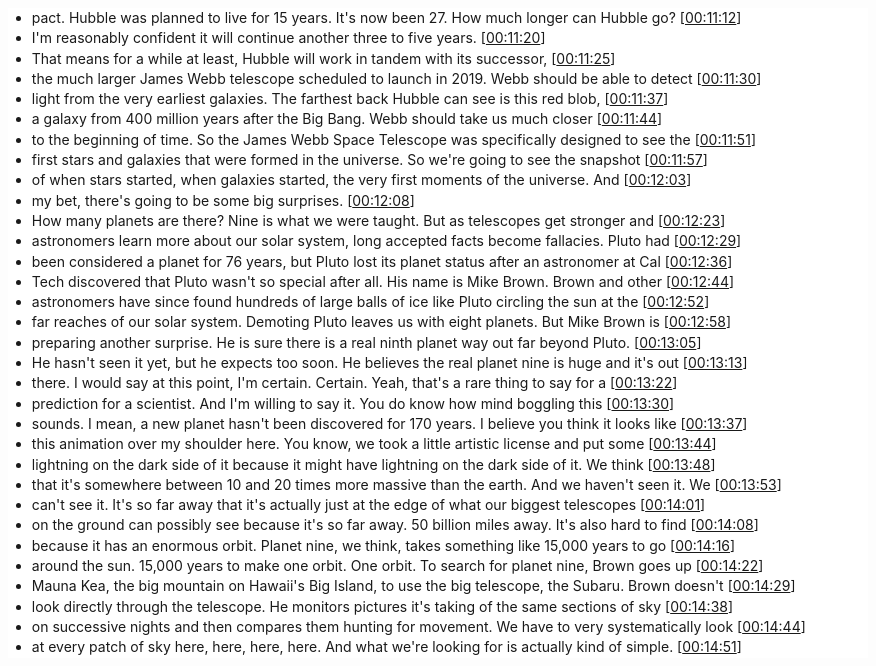 *  pact. Hubble was planned to live for 15 years. It's now been 27. How much longer can Hubble go? [[00:11:12](https://www.youtube.com/watch?v=ZYlALC1Pmv4&t=672.5600000000001s)]
*  I'm reasonably confident it will continue another three to five years. [[00:11:20](https://www.youtube.com/watch?v=ZYlALC1Pmv4&t=680.96s)]
*  That means for a while at least, Hubble will work in tandem with its successor, [[00:11:25](https://www.youtube.com/watch?v=ZYlALC1Pmv4&t=685.12s)]
*  the much larger James Webb telescope scheduled to launch in 2019. Webb should be able to detect [[00:11:30](https://www.youtube.com/watch?v=ZYlALC1Pmv4&t=690.0s)]
*  light from the very earliest galaxies. The farthest back Hubble can see is this red blob, [[00:11:37](https://www.youtube.com/watch?v=ZYlALC1Pmv4&t=697.6800000000001s)]
*  a galaxy from 400 million years after the Big Bang. Webb should take us much closer [[00:11:44](https://www.youtube.com/watch?v=ZYlALC1Pmv4&t=704.56s)]
*  to the beginning of time. So the James Webb Space Telescope was specifically designed to see the [[00:11:51](https://www.youtube.com/watch?v=ZYlALC1Pmv4&t=711.5999999999999s)]
*  first stars and galaxies that were formed in the universe. So we're going to see the snapshot [[00:11:57](https://www.youtube.com/watch?v=ZYlALC1Pmv4&t=717.4399999999999s)]
*  of when stars started, when galaxies started, the very first moments of the universe. And [[00:12:03](https://www.youtube.com/watch?v=ZYlALC1Pmv4&t=723.1199999999999s)]
*  my bet, there's going to be some big surprises. [[00:12:08](https://www.youtube.com/watch?v=ZYlALC1Pmv4&t=728.56s)]
*  How many planets are there? Nine is what we were taught. But as telescopes get stronger and [[00:12:23](https://www.youtube.com/watch?v=ZYlALC1Pmv4&t=743.1199999999999s)]
*  astronomers learn more about our solar system, long accepted facts become fallacies. Pluto had [[00:12:29](https://www.youtube.com/watch?v=ZYlALC1Pmv4&t=749.3599999999999s)]
*  been considered a planet for 76 years, but Pluto lost its planet status after an astronomer at Cal [[00:12:36](https://www.youtube.com/watch?v=ZYlALC1Pmv4&t=756.56s)]
*  Tech discovered that Pluto wasn't so special after all. His name is Mike Brown. Brown and other [[00:12:44](https://www.youtube.com/watch?v=ZYlALC1Pmv4&t=764.4799999999999s)]
*  astronomers have since found hundreds of large balls of ice like Pluto circling the sun at the [[00:12:52](https://www.youtube.com/watch?v=ZYlALC1Pmv4&t=772.3199999999999s)]
*  far reaches of our solar system. Demoting Pluto leaves us with eight planets. But Mike Brown is [[00:12:58](https://www.youtube.com/watch?v=ZYlALC1Pmv4&t=778.9599999999999s)]
*  preparing another surprise. He is sure there is a real ninth planet way out far beyond Pluto. [[00:13:05](https://www.youtube.com/watch?v=ZYlALC1Pmv4&t=785.92s)]
*  He hasn't seen it yet, but he expects too soon. He believes the real planet nine is huge and it's out [[00:13:13](https://www.youtube.com/watch?v=ZYlALC1Pmv4&t=793.76s)]
*  there. I would say at this point, I'm certain. Certain. Yeah, that's a rare thing to say for a [[00:13:22](https://www.youtube.com/watch?v=ZYlALC1Pmv4&t=802.0s)]
*  prediction for a scientist. And I'm willing to say it. You do know how mind boggling this [[00:13:30](https://www.youtube.com/watch?v=ZYlALC1Pmv4&t=810.64s)]
*  sounds. I mean, a new planet hasn't been discovered for 170 years. I believe you think it looks like [[00:13:37](https://www.youtube.com/watch?v=ZYlALC1Pmv4&t=817.12s)]
*  this animation over my shoulder here. You know, we took a little artistic license and put some [[00:13:44](https://www.youtube.com/watch?v=ZYlALC1Pmv4&t=824.48s)]
*  lightning on the dark side of it because it might have lightning on the dark side of it. We think [[00:13:48](https://www.youtube.com/watch?v=ZYlALC1Pmv4&t=828.72s)]
*  that it's somewhere between 10 and 20 times more massive than the earth. And we haven't seen it. We [[00:13:53](https://www.youtube.com/watch?v=ZYlALC1Pmv4&t=833.68s)]
*  can't see it. It's so far away that it's actually just at the edge of what our biggest telescopes [[00:14:01](https://www.youtube.com/watch?v=ZYlALC1Pmv4&t=841.04s)]
*  on the ground can possibly see because it's so far away. 50 billion miles away. It's also hard to find [[00:14:08](https://www.youtube.com/watch?v=ZYlALC1Pmv4&t=848.3199999999999s)]
*  because it has an enormous orbit. Planet nine, we think, takes something like 15,000 years to go [[00:14:16](https://www.youtube.com/watch?v=ZYlALC1Pmv4&t=856.16s)]
*  around the sun. 15,000 years to make one orbit. One orbit. To search for planet nine, Brown goes up [[00:14:22](https://www.youtube.com/watch?v=ZYlALC1Pmv4&t=862.32s)]
*  Mauna Kea, the big mountain on Hawaii's Big Island, to use the big telescope, the Subaru. Brown doesn't [[00:14:29](https://www.youtube.com/watch?v=ZYlALC1Pmv4&t=869.9200000000001s)]
*  look directly through the telescope. He monitors pictures it's taking of the same sections of sky [[00:14:38](https://www.youtube.com/watch?v=ZYlALC1Pmv4&t=878.72s)]
*  on successive nights and then compares them hunting for movement. We have to very systematically look [[00:14:44](https://www.youtube.com/watch?v=ZYlALC1Pmv4&t=884.5600000000001s)]
*  at every patch of sky here, here, here, here. And what we're looking for is actually kind of simple. [[00:14:51](https://www.youtube.com/watch?v=ZYlALC1Pmv4&t=891.52s)]